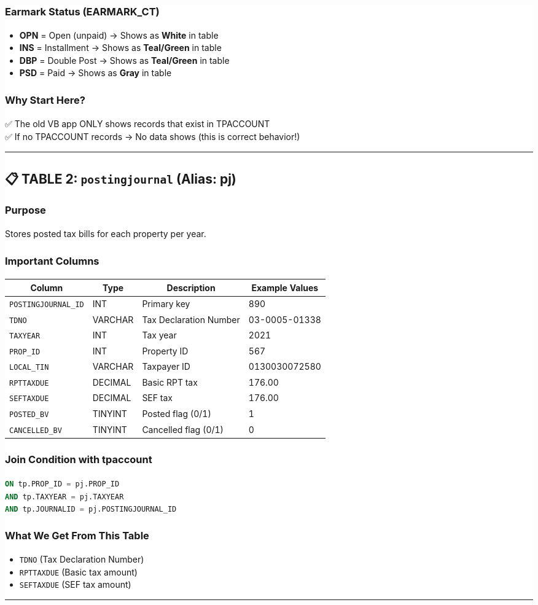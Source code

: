 ### Earmark Status (EARMARK_CT)
- **OPN** = Open (unpaid) → Shows as **White** in table
- **INS** = Installment → Shows as **Teal/Green** in table
- **DBP** = Double Post → Shows as **Teal/Green** in table
- **PSD** = Paid → Shows as **Gray** in table

### Why Start Here?
✅ The old VB app ONLY shows records that exist in TPACCOUNT  
✅ If no TPACCOUNT records → No data shows (this is correct behavior!)

---

## 📋 TABLE 2: `postingjournal` (Alias: pj)

### Purpose
Stores posted tax bills for each property per year.

### Important Columns

| Column | Type | Description | Example Values |
|--------|------|-------------|---------------|
| `POSTINGJOURNAL_ID` | INT | Primary key | 890 |
| `TDNO` | VARCHAR | Tax Declaration Number | 03-0005-01338 |
| `TAXYEAR` | INT | Tax year | 2021 |
| `PROP_ID` | INT | Property ID | 567 |
| `LOCAL_TIN` | VARCHAR | Taxpayer ID | 0130030072580 |
| `RPTTAXDUE` | DECIMAL | Basic RPT tax | 176.00 |
| `SEFTAXDUE` | DECIMAL | SEF tax | 176.00 |
| `POSTED_BV` | TINYINT | Posted flag (0/1) | 1 |
| `CANCELLED_BV` | TINYINT | Cancelled flag (0/1) | 0 |

### Join Condition with tpaccount
```sql
ON tp.PROP_ID = pj.PROP_ID 
AND tp.TAXYEAR = pj.TAXYEAR 
AND tp.JOURNALID = pj.POSTINGJOURNAL_ID
```

### What We Get From This Table
- `TDNO` (Tax Declaration Number)
- `RPTTAXDUE` (Basic tax amount)
- `SEFTAXDUE` (SEF tax amount)

---
